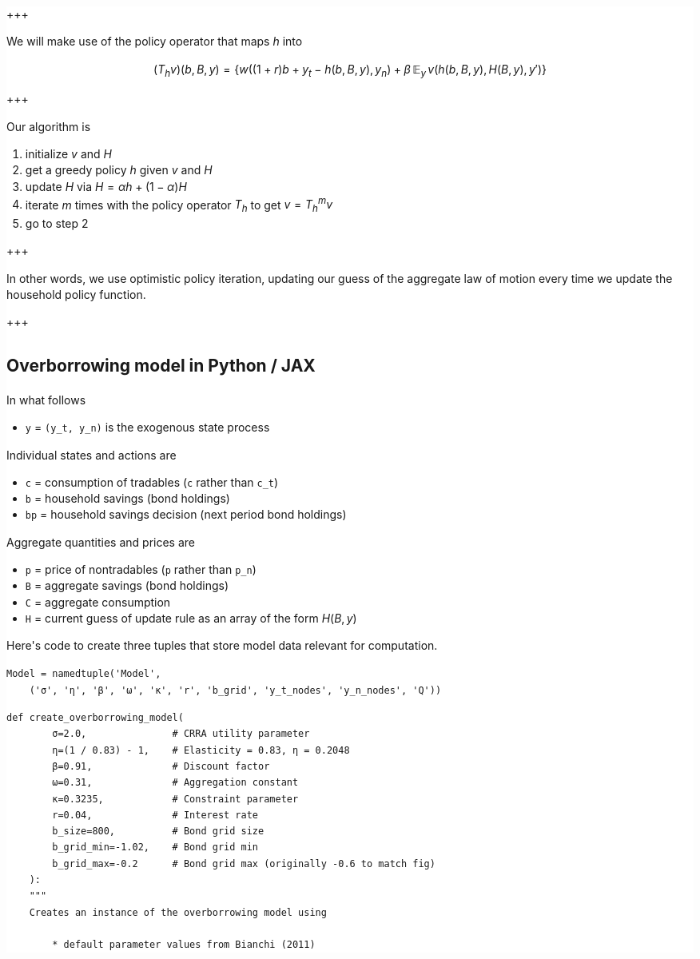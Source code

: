 +++

We will make use of the policy operator that maps $h$ into

$$
    (T_h v)(b, B, y)
    =
    \left\{
        w((1 + r)  b + y_t - h(b, B, y), y_n) + \beta \, \mathbb{E}_y \, v(h(b, B, y), H(B, y), y')
    \right\}
$$

+++

Our algorithm is

1. initialize $v$ and $H$
2. get a greedy policy $h$ given $v$ and $H$
3. update $H$ via $H = \alpha h + (1 - \alpha) H$
4. iterate $m$ times with the policy operator $T_h$ to get $v = T^m_h v$
5. go to step 2

+++

In other words, we use optimistic policy iteration, updating our guess of the aggregate law of motion every time we update the household policy function.

+++

## Overborrowing model in Python / JAX

In what follows

* `y` = `(y_t, y_n)` is the exogenous state process

Individual states and actions are

* `c` = consumption of tradables (`c` rather than `c_t`)
* `b` = household savings (bond holdings)
* `bp` = household savings decision (next period bond holdings)

Aggregate quantities and prices are

* `p` = price of nontradables (`p` rather than `p_n`)
* `B` = aggregate savings (bond holdings)
* `C` = aggregate consumption 
* `H` = current guess of update rule as an array of the form $H(B, y)$

Here's code to create three tuples that store model data relevant for computation.

```{code-cell} ipython3
Model = namedtuple('Model',
    ('σ', 'η', 'β', 'ω', 'κ', 'r', 'b_grid', 'y_t_nodes', 'y_n_nodes', 'Q'))
```

```{code-cell} ipython3
def create_overborrowing_model(
        σ=2.0,               # CRRA utility parameter
        η=(1 / 0.83) - 1,    # Elasticity = 0.83, η = 0.2048
        β=0.91,              # Discount factor
        ω=0.31,              # Aggregation constant
        κ=0.3235,            # Constraint parameter
        r=0.04,              # Interest rate
        b_size=800,          # Bond grid size
        b_grid_min=-1.02,    # Bond grid min
        b_grid_max=-0.2      # Bond grid max (originally -0.6 to match fig)
    ):    
    """
    Creates an instance of the overborrowing model using 

        * default parameter values from Bianchi (2011)
```